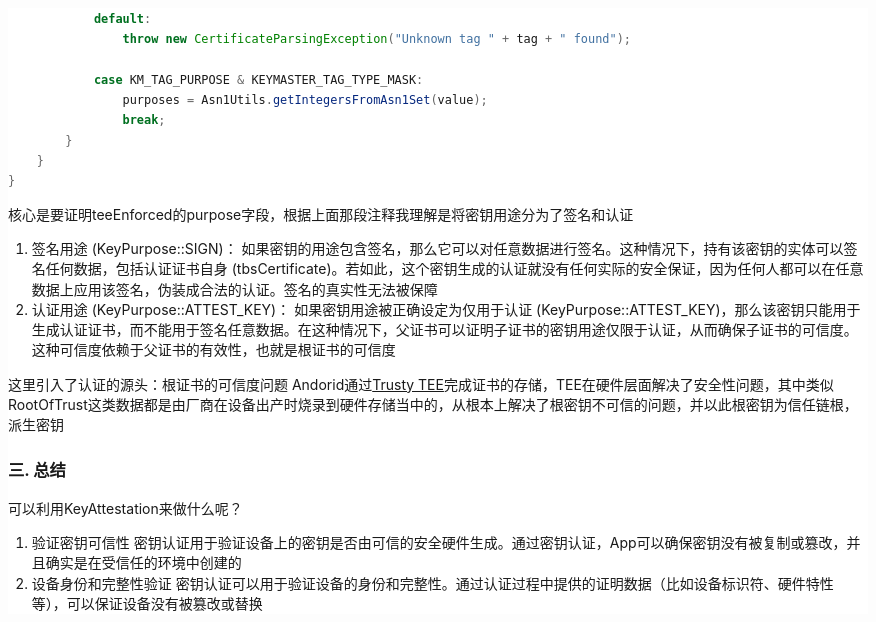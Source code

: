 ```java
            default:
                throw new CertificateParsingException("Unknown tag " + tag + " found");

            case KM_TAG_PURPOSE & KEYMASTER_TAG_TYPE_MASK:
                purposes = Asn1Utils.getIntegersFromAsn1Set(value);
                break;
        }
    }
}
```
核心是要证明teeEnforced的purpose字段，根据上面那段注释我理解是将密钥用途分为了签名和认证
1. 签名用途 (KeyPurpose::SIGN)：
如果密钥的用途包含签名，那么它可以对任意数据进行签名。这种情况下，持有该密钥的实体可以签名任何数据，包括认证证书自身 (tbsCertificate)。若如此，这个密钥生成的认证就没有任何实际的安全保证，因为任何人都可以在任意数据上应用该签名，伪装成合法的认证。签名的真实性无法被保障
2. 认证用途 (KeyPurpose::ATTEST_KEY)：
如果密钥用途被正确设定为仅用于认证 (KeyPurpose::ATTEST_KEY)，那么该密钥只能用于生成认证证书，而不能用于签名任意数据。在这种情况下，父证书可以证明子证书的密钥用途仅限于认证，从而确保子证书的可信度。这种可信度依赖于父证书的有效性，也就是根证书的可信度

这里引入了认证的源头：根证书的可信度问题
Andorid通过[Trusty TEE](https://source.android.com/docs/security/features/trusty?hl=zh-cn)完成证书的存储，TEE在硬件层面解决了安全性问题，其中类似RootOfTrust这类数据都是由厂商在设备出产时烧录到硬件存储当中的，从根本上解决了根密钥不可信的问题，并以此根密钥为信任链根，派生密钥

### 三. 总结
可以利用KeyAttestation来做什么呢？
1. 验证密钥可信性
密钥认证用于验证设备上的密钥是否由可信的安全硬件生成。通过密钥认证，App可以确保密钥没有被复制或篡改，并且确实是在受信任的环境中创建的
2. 设备身份和完整性验证
密钥认证可以用于验证设备的身份和完整性。通过认证过程中提供的证明数据（比如设备标识符、硬件特性等），可以保证设备没有被篡改或替换
